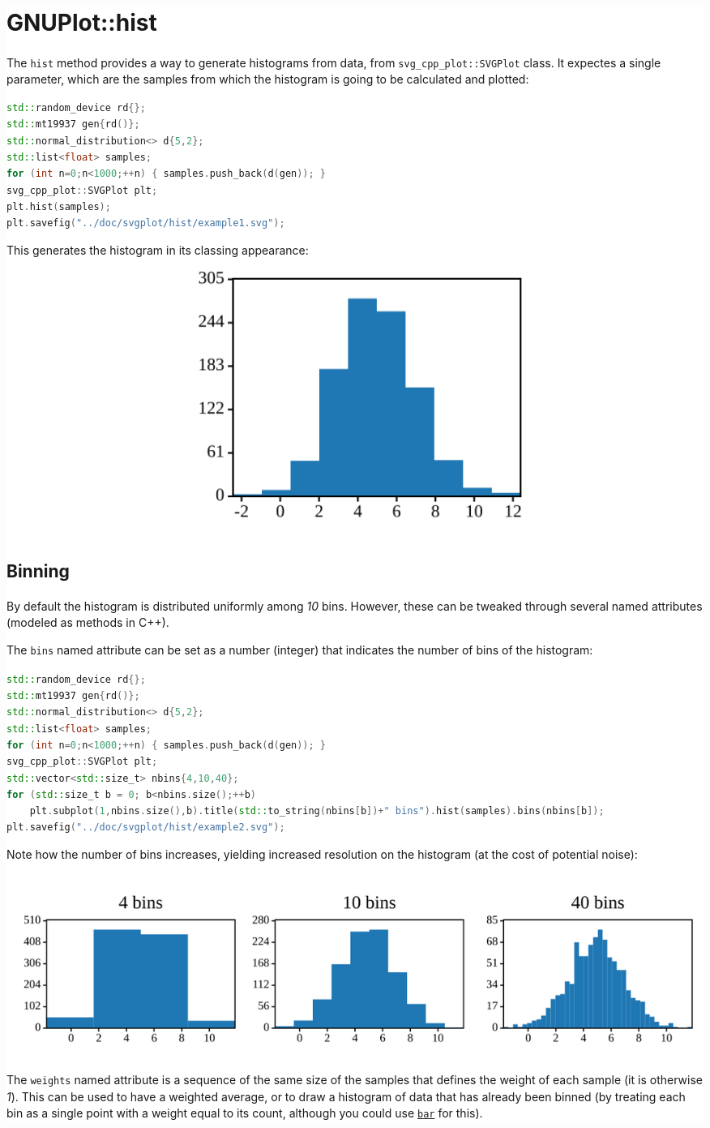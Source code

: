 # GNUPlot::hist

The `hist` method provides a way to generate histograms from data, from `svg_cpp_plot::SVGPlot` class. It expectes a single parameter, which are the samples from which the histogram is going to be calculated and plotted:

```cpp
std::random_device rd{};
std::mt19937 gen{rd()};
std::normal_distribution<> d{5,2};
std::list<float> samples;
for (int n=0;n<1000;++n) { samples.push_back(d(gen)); }
svg_cpp_plot::SVGPlot plt;
plt.hist(samples);
plt.savefig("../doc/svgplot/hist/example1.svg");
```

This generates the histogram in its classing appearance:

<div style="text-align:center"><img 
 src="./hist/example1.svg" alt="example1" width="50%" /></div>

## Binning 
	
By default the histogram is distributed uniformly among *10* bins. However, these can be tweaked through several named attributes (modeled as methods in C++).

The `bins` named attribute can be set as a number (integer) that indicates the number of bins of the histogram:

```cpp
std::random_device rd{};
std::mt19937 gen{rd()};
std::normal_distribution<> d{5,2};
std::list<float> samples;
for (int n=0;n<1000;++n) { samples.push_back(d(gen)); }
svg_cpp_plot::SVGPlot plt;
std::vector<std::size_t> nbins{4,10,40};
for (std::size_t b = 0; b<nbins.size();++b)
    plt.subplot(1,nbins.size(),b).title(std::to_string(nbins[b])+" bins").hist(samples).bins(nbins[b]);
plt.savefig("../doc/svgplot/hist/example2.svg");
```

Note how the number of bins increases, yielding increased resolution on the histogram (at the cost of potential noise):

<div style="text-align:center"><img 
 src="./hist/example2.svg" alt="example2" width="100%" /></div>
 
 The `weights` named attribute is a sequence of the same size of the samples that defines the weight of each sample (it is otherwise *1*). This can be used to have a weighted average, or to draw a histogram of data that has already been binned (by treating each bin as a single point with a weight equal to its count, although you could use [`bar`](./bar.md) for this).
 